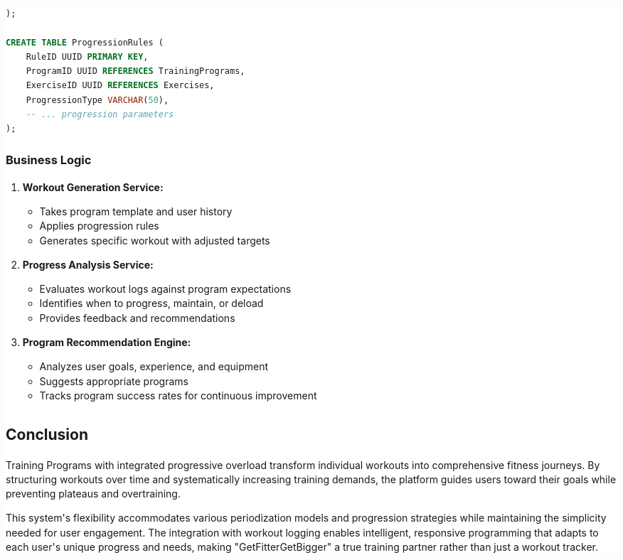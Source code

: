 ```sql
);

CREATE TABLE ProgressionRules (
    RuleID UUID PRIMARY KEY,
    ProgramID UUID REFERENCES TrainingPrograms,
    ExerciseID UUID REFERENCES Exercises,
    ProgressionType VARCHAR(50),
    -- ... progression parameters
);
```

### Business Logic

1. **Workout Generation Service:**
   - Takes program template and user history
   - Applies progression rules
   - Generates specific workout with adjusted targets

2. **Progress Analysis Service:**
   - Evaluates workout logs against program expectations
   - Identifies when to progress, maintain, or deload
   - Provides feedback and recommendations

3. **Program Recommendation Engine:**
   - Analyzes user goals, experience, and equipment
   - Suggests appropriate programs
   - Tracks program success rates for continuous improvement

## Conclusion

Training Programs with integrated progressive overload transform individual workouts into comprehensive fitness journeys. By structuring workouts over time and systematically increasing training demands, the platform guides users toward their goals while preventing plateaus and overtraining.

This system's flexibility accommodates various periodization models and progression strategies while maintaining the simplicity needed for user engagement. The integration with workout logging enables intelligent, responsive programming that adapts to each user's unique progress and needs, making "GetFitterGetBigger" a true training partner rather than just a workout tracker.